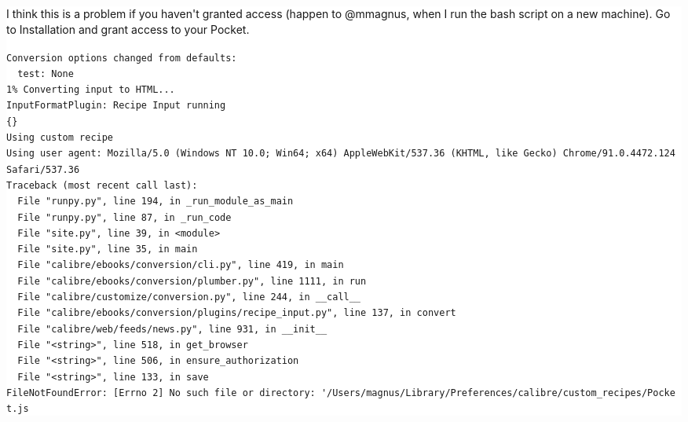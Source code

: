 I think this is a problem if you haven't granted access (happen to @mmagnus, when I run the bash script on a new machine). Go to Installation and grant access to your Pocket.

	Conversion options changed from defaults:
	  test: None
	1% Converting input to HTML...
	InputFormatPlugin: Recipe Input running
	{}
	Using custom recipe
	Using user agent: Mozilla/5.0 (Windows NT 10.0; Win64; x64) AppleWebKit/537.36 (KHTML, like Gecko) Chrome/91.0.4472.124 Safari/537.36
	Traceback (most recent call last):
	  File "runpy.py", line 194, in _run_module_as_main
	  File "runpy.py", line 87, in _run_code
	  File "site.py", line 39, in <module>
	  File "site.py", line 35, in main
	  File "calibre/ebooks/conversion/cli.py", line 419, in main
	  File "calibre/ebooks/conversion/plumber.py", line 1111, in run
	  File "calibre/customize/conversion.py", line 244, in __call__
	  File "calibre/ebooks/conversion/plugins/recipe_input.py", line 137, in convert
	  File "calibre/web/feeds/news.py", line 931, in __init__
	  File "<string>", line 518, in get_browser
	  File "<string>", line 506, in ensure_authorization
	  File "<string>", line 133, in save
	FileNotFoundError: [Errno 2] No such file or directory: '/Users/magnus/Library/Preferences/calibre/custom_recipes/Pocket.js
